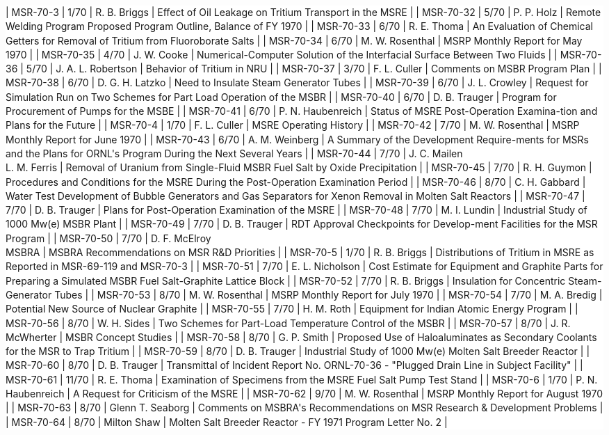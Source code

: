 | MSR-70-3 | 1/70 | R. B. Briggs | Effect of Oil Leakage on Tritium Transport in the MSRE |
| MSR-70-32 | 5/70 | P. P. Holz | Remote Welding Program Proposed Program Outline, Balance of FY 1970 |
| MSR-70-33 | 6/70 | R. E. Thoma | An Evaluation of Chemical Getters for Removal of Tritium from Fluoroborate Salts |
| MSR-70-34 | 6/70 | M. W. Rosenthal | MSRP Monthly Report for May 1970 |
| MSR-70-35 | 4/70 | J. W. Cooke | Numerical-Computer Solution of the Interfacial Surface Between Two Fluids |
| MSR-70-36 | 5/70 | J. A. L. Robertson | Behavior of Tritium in NRU |
| MSR-70-37 | 3/70 | F. L. Culler | Comments on MSBR Program Plan |
| MSR-70-38 | 6/70 | D. G. H. Latzko | Need to Insulate Steam Generator Tubes |
| MSR-70-39 | 6/70 | J. L. Crowley | Request for Simulation Run on Two Schemes for Part Load Operation of the MSBR |
| MSR-70-40 | 6/70 | D. B. Trauger | Program for Procurement of Pumps for the MSBE |
| MSR-70-41 | 6/70 | P. N. Haubenreich | Status of MSRE Post-Operation Examina-tion and Plans for the Future |
| MSR-70-4 | 1/70 | F. L. Culler | MSRE Operating History |
| MSR-70-42 | 7/70 | M. W. Rosenthal | MSRP Monthly Report for June 1970 |
| MSR-70-43 | 6/70 | A. M. Weinberg | A Summary of the Development Require-ments for MSRs and the Plans for ORNL's Program During the Next Several Years |
| MSR-70-44 | 7/70 | J. C. Mailen <br> L. M. Ferris | Removal of Uranium from Single-Fluid MSBR Fuel Salt by Oxide Precipitation |
| MSR-70-45 | 7/70 | R. H. Guymon | Procedures and Conditions for the MSRE During the Post-Operation Examination Period |
| MSR-70-46 | 8/70 | C. H. Gabbard | Water Test Development of Bubble Generators and Gas Separators for Xenon Removal in Molten Salt Reactors |
| MSR-70-47 | 7/70 | D. B. Trauger | Plans for Post-Operation Examination of the MSRE |
| MSR-70-48 | 7/70 | M. I. Lundin | Industrial Study of 1000 Mw(e) MSBR Plant |
| MSR-70-49 | 7/70 | D. B. Trauger | RDT Approval Checkpoints for Develop-ment Facilities for the MSR Program |
| MSR-70-50 | 7/70 | D. F. McElroy <br> MSBRA | MSBRA Recommendations on MSR R&D Priorities |
| MSR-70-5 | 1/70 | R. B. Briggs | Distributions of Tritium in MSRE as Reported in MSR-69-119 and MSR-70-3 |
| MSR-70-51 | 7/70 | E. L. Nicholson | Cost Estimate for Equipment and Graphite Parts for Preparing a Simulated MSBR Fuel Salt-Graphite Lattice Block |
| MSR-70-52 | 7/70 | R. B. Briggs | Insulation for Concentric Steam-Generator Tubes |
| MSR-70-53 | 8/70 | M. W. Rosenthal | MSRP Monthly Report for July 1970 |
| MSR-70-54 | 7/70 | M. A. Bredig | Potential New Source of Nuclear Graphite |
| MSR-70-55 | 7/70 | H. M. Roth | Equipment for Indian Atomic Energy Program |
| MSR-70-56 | 8/70 | W. H. Sides | Two Schemes for Part-Load Temperature Control of the MSBR |
| MSR-70-57 | 8/70 | J. R. McWherter | MSBR Concept Studies |
| MSR-70-58 | 8/70 | G. P. Smith | Proposed Use of Haloaluminates as Secondary Coolants for the MSR to Trap Tritium |
| MSR-70-59 | 8/70 | D. B. Trauger | Industrial Study of 1000 Mw(e) Molten Salt Breeder Reactor |
| MSR-70-60 | 8/70 | D. B. Trauger | Transmittal of Incident Report No. ORNL-70-36 - "Plugged Drain Line in Subject Facility" |
| MSR-70-61 | 11/70 | R. E. Thoma | Examination of Specimens from the MSRE Fuel Salt Pump Test Stand |
| MSR-70-6 | 1/70 | P. N. Haubenreich | A Request for Criticism of the MSRE |
| MSR-70-62 | 9/70 | M. W. Rosenthal | MSRP Monthly Report for August 1970 |
| MSR-70-63 | 8/70 | Glenn T. Seaborg | Comments on MSBRA's Recommendations on MSR Research & Development Problems |
| MSR-70-64 | 8/70 | Milton Shaw | Molten Salt Breeder Reactor - FY 1971 Program Letter No. 2 |